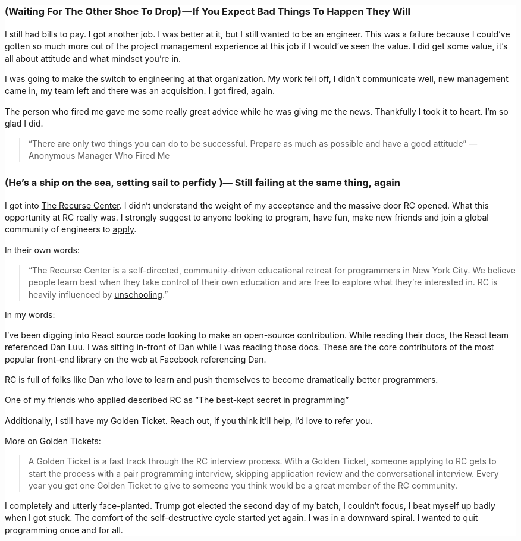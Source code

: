 ### (Waiting For The Other Shoe To Drop) — If You Expect Bad Things To Happen They Will

I still had bills to pay. I got another job. I was better at it, but I still wanted to be an engineer. This was a failure because I could’ve gotten so much more out of the project management experience at this job if I would’ve seen the value. I did get some value, it’s all about attitude and what mindset you’re in.

I was going to make the switch to engineering at that organization. My work fell off, I didn’t communicate well, new management came in, my team left and there was an acquisition. I got fired, again.

The person who fired me gave me some really great advice while he was giving me the news. Thankfully I took it to heart. I’m so glad I did.

> “There are only two things you can do to be successful. Prepare as much as possible and have a good attitude”
> — Anonymous Manager Who Fired Me

### (He’s a ship on the sea, setting sail to perfidy )— Still failing at the same thing, again

I got into [The Recurse Center](http://recurse.com). I didn’t understand the weight of my acceptance and the massive door RC opened. What this opportunity at RC really was. I strongly suggest to anyone looking to program, have fun, make new friends and join a global community of engineers to [apply](https://www.recurse.com/apply).

In their own words:

> “The Recurse Center is a self-directed, community-driven educational retreat for programmers in New York City.
> We believe people learn best when they take control of their own education and are free to explore what they’re interested in. RC is heavily influenced by [unschooling](https://en.wikipedia.org/wiki/Unschooling).”

In my words:

I’ve been digging into React source code looking to make an open-source contribution. While reading their docs, the React team referenced [Dan Luu](https://danluu.com/). I was sitting in-front of Dan while I was reading those docs. These are the core contributors of the most popular front-end library on the web at Facebook referencing Dan.

RC is full of folks like Dan who love to learn and push themselves to become dramatically better programmers.

One of my friends who applied described RC as “The best-kept secret in programming”

Additionally, I still have my Golden Ticket. Reach out, if you think it’ll help, I’d love to refer you.

More on Golden Tickets:

> A Golden Ticket is a fast track through the RC interview process. With a Golden Ticket, someone applying to RC gets to start the process with a pair programming interview, skipping application review and the conversational interview. Every year you get one Golden Ticket to give to someone you think would be a great member of the RC community.

I completely and utterly face-planted. Trump got elected the second day of my batch, I couldn’t focus, I beat myself up badly when I got stuck. The comfort of the self-destructive cycle started yet again. I was in a downward spiral. I wanted to quit programming once and for all.
